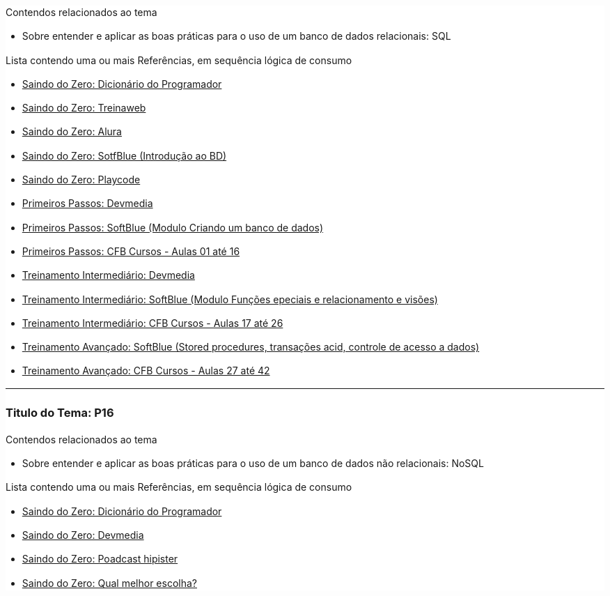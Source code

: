 Contendos relacionados ao tema

- Sobre entender e aplicar as boas práticas para o uso de um banco de dados relacionais: SQL

Lista contendo uma ou mais Referências, em sequência lógica de consumo

- [Saindo do Zero: Dicionário do Programador](https://youtu.be/kMznyI7r2Tc)

- [Saindo do Zero: Treinaweb](https://www.treinaweb.com.br/blog/o-que-e-sql)

- [Saindo do Zero: Alura](https://www.alura.com.br/artigos/o-que-e-sql)

- [Saindo do Zero: SotfBlue (Introdução ao BD)](https://www.softblue.com.br/site/curso/id/3/CURSO+DE+SQL+COMPLETO+BASICO+AO+AVANCADO+ON+LINE+BD03+GRATIS#)

- [Saindo do Zero: Playcode](https://playcode.com.br/banco-de-dados/sql-banco-dados-iniciantes/)

- [Primeiros Passos: Devmedia](https://www.devmedia.com.br/guia/guia-completo-de-sql/38314)

- [Primeiros Passos: SoftBlue (Modulo Criando um banco de dados)](https://www.softblue.com.br/site/curso/id/3/CURSO+DE+SQL+COMPLETO+BASICO+AO+AVANCADO+ON+LINE+BD03+GRATIS#)

- [Primeiros Passos: CFB Cursos - Aulas 01 até 16](https://youtube.com/playlist?list=PLx4x_zx8csUgQUjExcssR3utb3JIX6Kra)

- [Treinamento Intermediário: Devmedia](https://www.devmedia.com.br/sql-avancado/28889)

- [Treinamento Intermediário: SoftBlue (Modulo Funções epeciais e relacionamento e visões)](https://www.softblue.com.br/site/curso/id/3/CURSO+DE+SQL+COMPLETO+BASICO+AO+AVANCADO+ON+LINE+BD03+GRATIS#)

- [Treinamento Intermediário: CFB Cursos - Aulas 17 até 26](https://youtube.com/playlist?list=PLx4x_zx8csUgQUjExcssR3utb3JIX6Kra)

- [Treinamento Avançado: SoftBlue (Stored procedures, transações acid, controle de acesso a dados)](https://www.softblue.com.br/site/curso/id/3/CURSO+DE+SQL+COMPLETO+BASICO+AO+AVANCADO+ON+LINE+BD03+GRATIS#)

- [Treinamento Avançado: CFB Cursos - Aulas 27 até 42](https://youtube.com/playlist?list=PLx4x_zx8csUgQUjExcssR3utb3JIX6Kra)

---

### Titulo do Tema: P16

Contendos relacionados ao tema

- Sobre entender e aplicar as boas práticas para o uso de um banco de dados não relacionais: NoSQL

Lista contendo uma ou mais Referências, em sequência lógica de consumo

- [Saindo do Zero: Dicionário do Programador](https://youtu.be/1B64oqE8PLs)

- [Saindo do Zero: Devmedia](https://www.devmedia.com.br/introducao-aos-bancos-de-dados-nosql/26044)

- [Saindo do Zero: Poadcast hipister](https://cursos.alura.com.br/extra/hipsterstech/nosql-por-que-hipsters-22-a564)

- [Saindo do Zero: Qual melhor escolha?](https://www.alura.com.br/artigos/cassandra-ou-mongodb-qual-a-melhor-escolha-para-o-meu-projeto)
